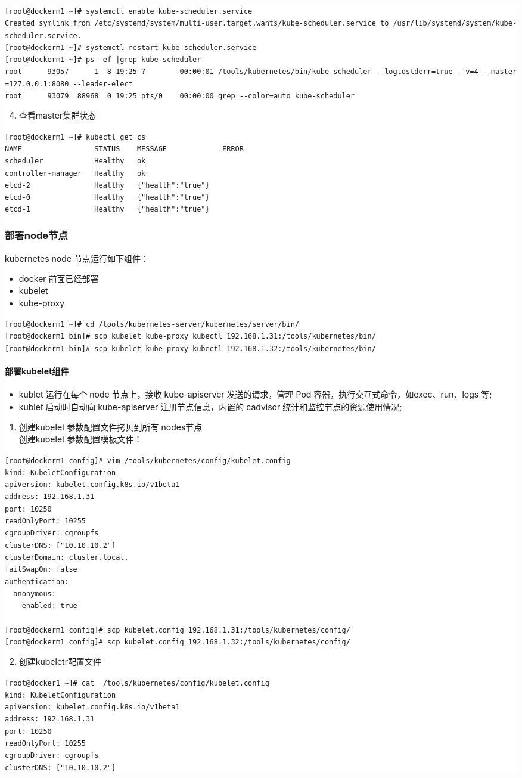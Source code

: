 ```
[root@dockerm1 ~]# systemctl enable kube-scheduler.service 
Created symlink from /etc/systemd/system/multi-user.target.wants/kube-scheduler.service to /usr/lib/systemd/system/kube-scheduler.service.
[root@dockerm1 ~]# systemctl restart kube-scheduler.service
[root@dockerm1 ~]# ps -ef |grep kube-scheduler
root      93057      1  8 19:25 ?        00:00:01 /tools/kubernetes/bin/kube-scheduler --logtostderr=true --v=4 --master=127.0.0.1:8080 --leader-elect
root      93079  88968  0 19:25 pts/0    00:00:00 grep --color=auto kube-scheduler
```
4. 查看master集群状态
```
[root@dockerm1 ~]# kubectl get cs
NAME                 STATUS    MESSAGE             ERROR
scheduler            Healthy   ok                  
controller-manager   Healthy   ok                  
etcd-2               Healthy   {"health":"true"}   
etcd-0               Healthy   {"health":"true"}   
etcd-1               Healthy   {"health":"true"} 
```

### 部署node节点
kubernetes node 节点运行如下组件：
- docker 前面已经部署
- kubelet
- kube-proxy
```
[root@dockerm1 ~]# cd /tools/kubernetes-server/kubernetes/server/bin/
[root@dockerm1 bin]# scp kubelet kube-proxy kubectl 192.168.1.31:/tools/kubernetes/bin/
[root@dockerm1 bin]# scp kubelet kube-proxy kubectl 192.168.1.32:/tools/kubernetes/bin/
```
#### 部署kubelet组件
- kublet 运行在每个 node 节点上，接收 kube-apiserver 发送的请求，管理 Pod 容器，执行交互式命令，如exec、run、logs 等;
- kublet 启动时自动向 kube-apiserver 注册节点信息，内置的 cadvisor 统计和监控节点的资源使用情况;

1. 创建kubelet 参数配置文件拷贝到所有 nodes节点  
创建kubelet 参数配置模板文件：
```
[root@dockerm1 config]# vim /tools/kubernetes/config/kubelet.config
kind: KubeletConfiguration
apiVersion: kubelet.config.k8s.io/v1beta1
address: 192.168.1.31
port: 10250
readOnlyPort: 10255
cgroupDriver: cgroupfs
clusterDNS: ["10.10.10.2"]
clusterDomain: cluster.local.
failSwapOn: false
authentication:
  anonymous:
    enabled: true

[root@dockerm1 config]# scp kubelet.config 192.168.1.31:/tools/kubernetes/config/
[root@dockerm1 config]# scp kubelet.config 192.168.1.32:/tools/kubernetes/config/
```
2. 创建kubeletr配置文件
```
[root@docker1 ~]# cat  /tools/kubernetes/config/kubelet.config
kind: KubeletConfiguration
apiVersion: kubelet.config.k8s.io/v1beta1
address: 192.168.1.31
port: 10250
readOnlyPort: 10255
cgroupDriver: cgroupfs
clusterDNS: ["10.10.10.2"]
```